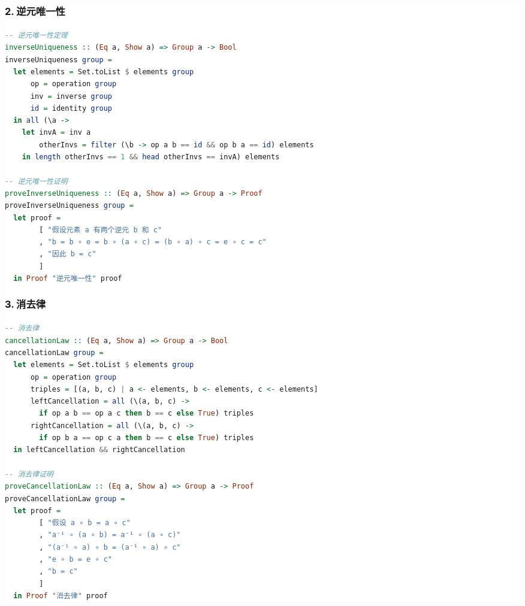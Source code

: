 ### 2. 逆元唯一性

```haskell
-- 逆元唯一性定理
inverseUniqueness :: (Eq a, Show a) => Group a -> Bool
inverseUniqueness group = 
  let elements = Set.toList $ elements group
      op = operation group
      inv = inverse group
      id = identity group
  in all (\a -> 
    let invA = inv a
        otherInvs = filter (\b -> op a b == id && op b a == id) elements
    in length otherInvs == 1 && head otherInvs == invA) elements

-- 逆元唯一性证明
proveInverseUniqueness :: (Eq a, Show a) => Group a -> Proof
proveInverseUniqueness group = 
  let proof = 
        [ "假设元素 a 有两个逆元 b 和 c"
        , "b = b ∘ e = b ∘ (a ∘ c) = (b ∘ a) ∘ c = e ∘ c = c"
        , "因此 b = c"
        ]
  in Proof "逆元唯一性" proof
```

### 3. 消去律

```haskell
-- 消去律
cancellationLaw :: (Eq a, Show a) => Group a -> Bool
cancellationLaw group = 
  let elements = Set.toList $ elements group
      op = operation group
      triples = [(a, b, c) | a <- elements, b <- elements, c <- elements]
      leftCancellation = all (\(a, b, c) -> 
        if op a b == op a c then b == c else True) triples
      rightCancellation = all (\(a, b, c) -> 
        if op b a == op c a then b == c else True) triples
  in leftCancellation && rightCancellation

-- 消去律证明
proveCancellationLaw :: (Eq a, Show a) => Group a -> Proof
proveCancellationLaw group = 
  let proof = 
        [ "假设 a ∘ b = a ∘ c"
        , "a⁻¹ ∘ (a ∘ b) = a⁻¹ ∘ (a ∘ c)"
        , "(a⁻¹ ∘ a) ∘ b = (a⁻¹ ∘ a) ∘ c"
        , "e ∘ b = e ∘ c"
        , "b = c"
        ]
  in Proof "消去律" proof
```
